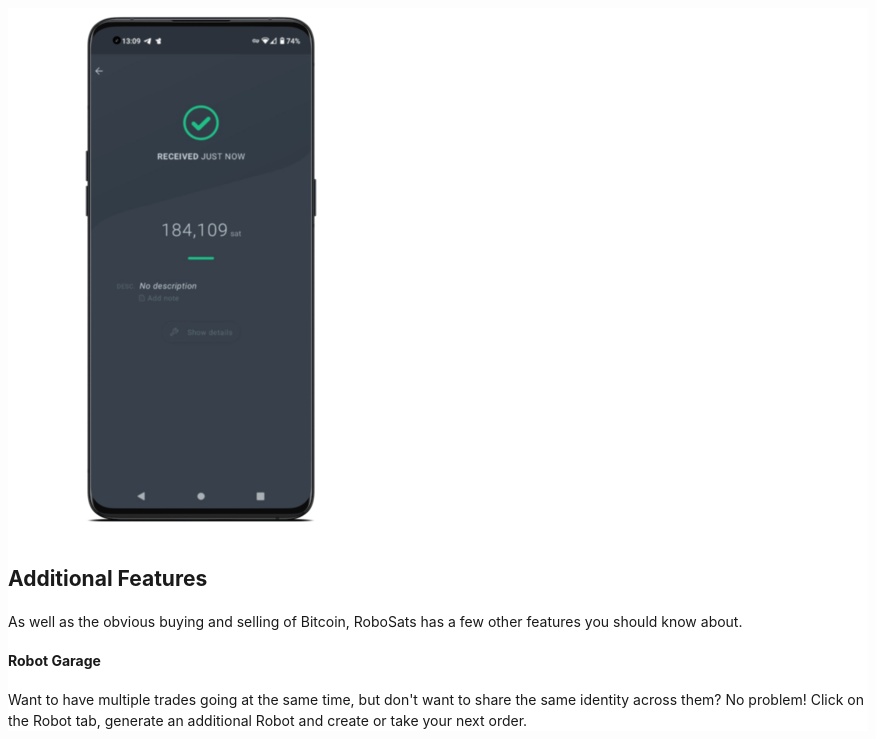   <img src="/assets/img/robosatsphoenixmockup02.png" class="responsive" style="max-width: 100%; height: auto;" />
</p>


## Additional Features
As well as the obvious buying and selling of Bitcoin, RoboSats has a few other features you should know about.

#### Robot Garage
Want to have multiple trades going at the same time, but don't want to share the same identity across them? No problem! Click on the Robot tab, generate an additional Robot and create or take your next order. 

<p align="center">